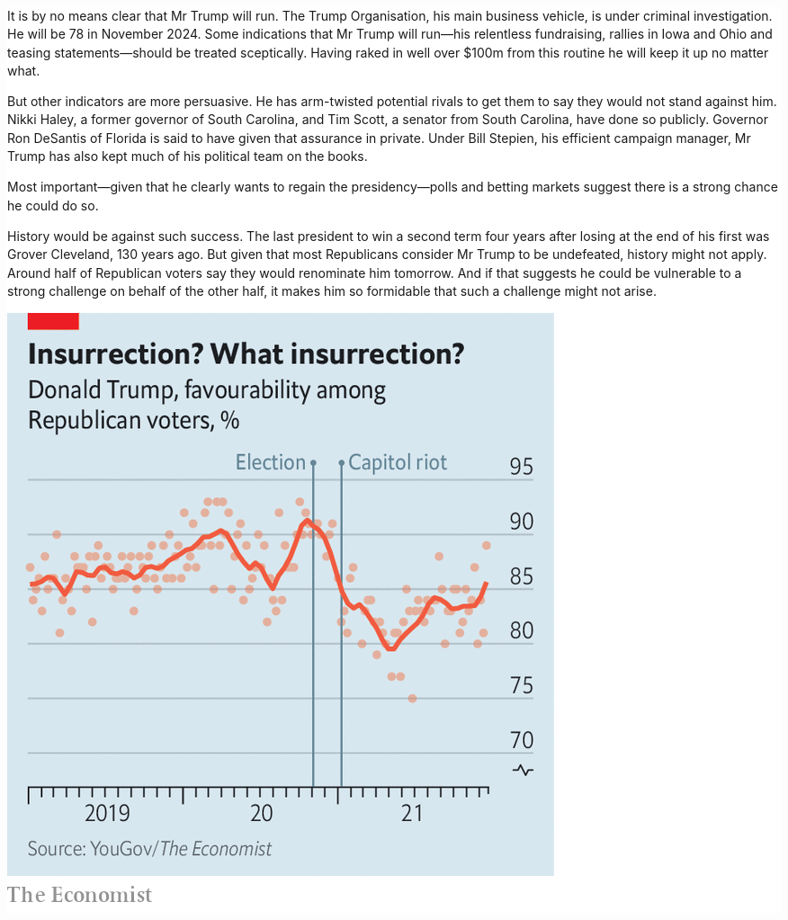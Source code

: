 It is by no means clear that Mr Trump will run. The Trump Organisation, his main business vehicle, is under criminal investigation. He will be 78 in November 2024. Some indications that Mr Trump will run—his relentless fundraising, rallies in Iowa and Ohio and teasing statements—should be treated sceptically. Having raked in well over $100m from this routine he will keep it up no matter what.

But other indicators are more persuasive. He has arm-twisted potential rivals to get them to say they would not stand against him. Nikki Haley, a former governor of South Carolina, and Tim Scott, a senator from South Carolina, have done so publicly. Governor Ron DeSantis of Florida is said to have given that assurance in private. Under Bill Stepien, his efficient campaign manager, Mr Trump has also kept much of his political team on the books.

Most important—given that he clearly wants to regain the presidency—polls and betting markets suggest there is a strong chance he could do so.

History would be against such success. The last president to win a second term four years after losing at the end of his first was Grover Cleveland, 130 years ago. But given that most Republicans consider Mr Trump to be undefeated, history might not apply. Around half of Republican voters say they would renominate him tomorrow. And if that suggests he could be vulnerable to a strong challenge on behalf of the other half, it makes him so formidable that such a challenge might not arise.

![image](images/20220101_FBC992.png) 
